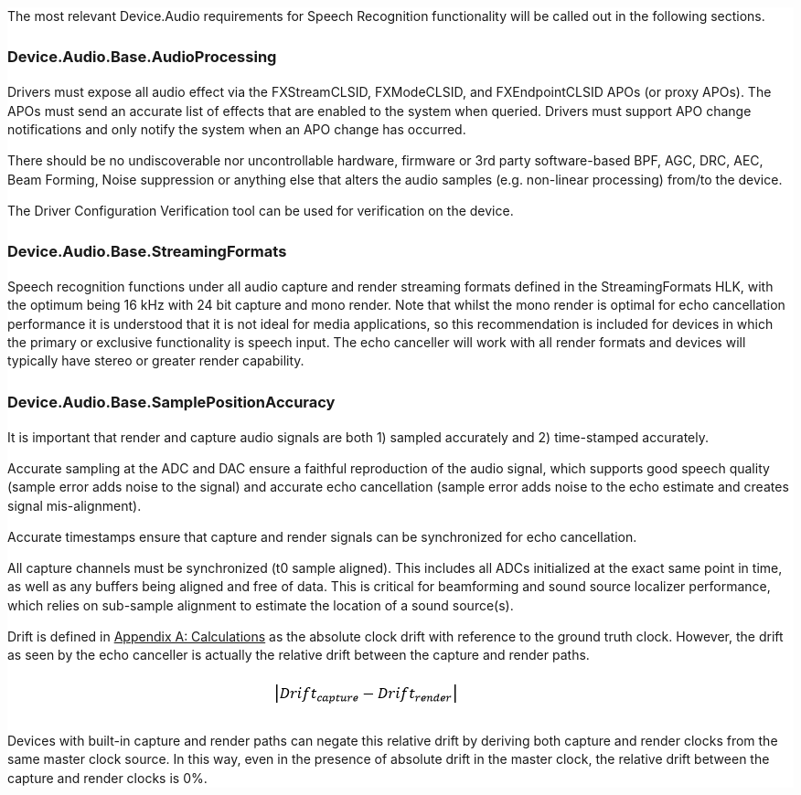 The most relevant Device.Audio requirements for Speech Recognition functionality will be called out in the following sections.

### Device.Audio.Base.AudioProcessing

Drivers must expose all audio effect via the FXStreamCLSID, FXModeCLSID, and FXEndpointCLSID APOs (or proxy APOs). The APOs must send an accurate list of effects that are enabled to the system when queried. Drivers must support APO change notifications and only notify the system when an APO change has occurred.

There should be no undiscoverable nor uncontrollable hardware, firmware or 3rd party software-based BPF, AGC, DRC, AEC, Beam Forming, Noise suppression or anything else that alters the audio samples (e.g. non-linear processing) from/to the device.

The Driver Configuration Verification tool can be used for verification on the device.

### Device.Audio.Base.StreamingFormats

Speech recognition functions under all audio capture and render streaming formats defined in the StreamingFormats HLK, with the optimum being 16 kHz with 24 bit capture and mono render. Note that whilst the mono render is optimal for echo cancellation performance it is understood that it is not ideal for media applications, so this recommendation is included for devices in which the primary or exclusive functionality is speech input. The echo canceller will work with all render formats and devices will typically have stereo or greater render capability.

### Device.Audio.Base.SamplePositionAccuracy

It is important that render and capture audio signals are both 1) sampled accurately and 2) time-stamped accurately.

Accurate sampling at the ADC and DAC ensure a faithful reproduction of the audio signal, which supports good speech quality (sample error adds noise to the signal) and accurate echo cancellation (sample error adds noise to the echo estimate and creates signal mis-alignment).

Accurate timestamps ensure that capture and render signals can be synchronized for echo cancellation.

All capture channels must be synchronized (t0 sample aligned). This includes all ADCs initialized at the exact same point in time, as well as any buffers being aligned and free of data. This is critical for beamforming and sound source localizer performance, which relies on sub-sample alignment to estimate the location of a sound source(s).

Drift is defined in [Appendix A: Calculations](https://msdn.microsoft.com/library/windows/hardware/dn957009.aspx#appendix-a--calculations) as the absolute clock drift with reference to the ground truth clock. However, the drift as seen by the echo canceller is actually the relative drift between the capture and render paths.

![an equation](images/speechplatformequation2.png)

Devices with built-in capture and render paths can negate this relative drift by deriving both capture and render clocks from the same master clock source. In this way, even in the presence of absolute drift in the master clock, the relative drift between the capture and render clocks is 0%.
